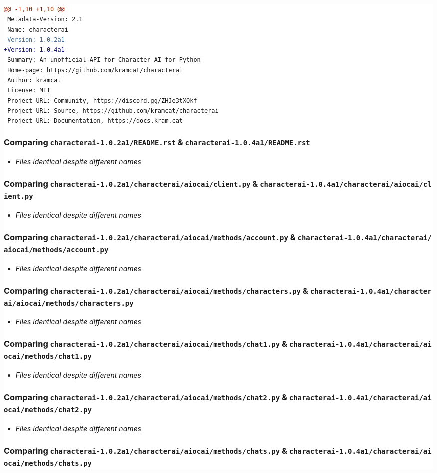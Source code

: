 ```diff
@@ -1,10 +1,10 @@
 Metadata-Version: 2.1
 Name: characterai
-Version: 1.0.2a1
+Version: 1.0.4a1
 Summary: An unofficial API for Character AI for Python
 Home-page: https://github.com/kramcat/characterai
 Author: kramcat
 License: MIT
 Project-URL: Community, https://discord.gg/ZHJe3tXQkf
 Project-URL: Source, https://github.com/kramcat/characterai
 Project-URL: Documentation, https://docs.kram.cat
```

### Comparing `characterai-1.0.2a1/README.rst` & `characterai-1.0.4a1/README.rst`

 * *Files identical despite different names*

### Comparing `characterai-1.0.2a1/characterai/aiocai/client.py` & `characterai-1.0.4a1/characterai/aiocai/client.py`

 * *Files identical despite different names*

### Comparing `characterai-1.0.2a1/characterai/aiocai/methods/account.py` & `characterai-1.0.4a1/characterai/aiocai/methods/account.py`

 * *Files identical despite different names*

### Comparing `characterai-1.0.2a1/characterai/aiocai/methods/characters.py` & `characterai-1.0.4a1/characterai/aiocai/methods/characters.py`

 * *Files identical despite different names*

### Comparing `characterai-1.0.2a1/characterai/aiocai/methods/chat1.py` & `characterai-1.0.4a1/characterai/aiocai/methods/chat1.py`

 * *Files identical despite different names*

### Comparing `characterai-1.0.2a1/characterai/aiocai/methods/chat2.py` & `characterai-1.0.4a1/characterai/aiocai/methods/chat2.py`

 * *Files identical despite different names*

### Comparing `characterai-1.0.2a1/characterai/aiocai/methods/chats.py` & `characterai-1.0.4a1/characterai/aiocai/methods/chats.py`
